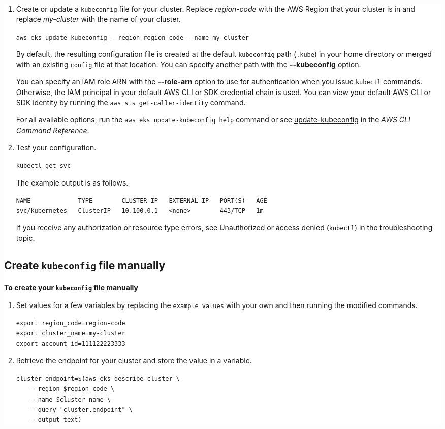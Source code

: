 1. Create or update a `kubeconfig` file for your cluster\. Replace *region\-code* with the AWS Region that your cluster is in and replace *my\-cluster* with the name of your cluster\.

   ```
   aws eks update-kubeconfig --region region-code --name my-cluster
   ```

   By default, the resulting configuration file is created at the default `kubeconfig` path \(`.kube`\) in your home directory or merged with an existing `config` file at that location\. You can specify another path with the **\-\-kubeconfig** option\.

   You can specify an IAM role ARN with the **\-\-role\-arn** option to use for authentication when you issue `kubectl` commands\. Otherwise, the [IAM principal](https://docs.aws.amazon.com/IAM/latest/UserGuide/id_roles_terms-and-concepts.html) in your default AWS CLI or SDK credential chain is used\. You can view your default AWS CLI or SDK identity by running the `aws sts get-caller-identity` command\.

   For all available options, run the `aws eks update-kubeconfig help` command or see [update\-kubeconfig](https://docs.aws.amazon.com/cli/latest/reference/eks/update-kubeconfig.html) in the *AWS CLI Command Reference*\.

1. Test your configuration\.

   ```
   kubectl get svc
   ```

   The example output is as follows\.

   ```
   NAME             TYPE        CLUSTER-IP   EXTERNAL-IP   PORT(S)   AGE
   svc/kubernetes   ClusterIP   10.100.0.1   <none>        443/TCP   1m
   ```

   If you receive any authorization or resource type errors, see [Unauthorized or access denied \(`kubectl`\)](troubleshooting.md#unauthorized) in the troubleshooting topic\.

## Create `kubeconfig` file manually<a name="create-kubeconfig-manually"></a>

**To create your `kubeconfig` file manually**

1. Set values for a few variables by replacing the `example values` with your own and then running the modified commands\.

   ```
   export region_code=region-code
   export cluster_name=my-cluster
   export account_id=111122223333
   ```

1. Retrieve the endpoint for your cluster and store the value in a variable\.

   ```
   cluster_endpoint=$(aws eks describe-cluster \
       --region $region_code \
       --name $cluster_name \
       --query "cluster.endpoint" \
       --output text)
   ```
